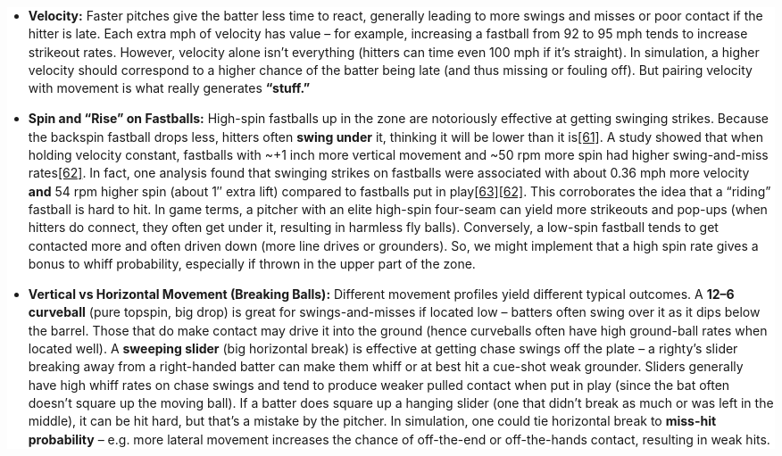- **Velocity:** Faster pitches give the batter less time to react,
  generally leading to more swings and misses or poor contact if the
  hitter is late. Each extra mph of velocity has value – for example,
  increasing a fastball from 92 to 95 mph tends to increase strikeout
  rates. However, velocity alone isn’t everything (hitters can time even
  100 mph if it’s straight). In simulation, a higher velocity should
  correspond to a higher chance of the batter being late (and thus
  missing or fouling off). But pairing velocity with movement is what
  really generates **“stuff.”**

- **Spin and “Rise” on Fastballs:** High-spin fastballs up in the zone
  are notoriously effective at getting swinging strikes. Because the
  backspin fastball drops less, hitters often **swing under** it,
  thinking it will be lower than it
  is[\[61\]](https://www.drivelinebaseball.com/2019/01/deeper-dive-fastball-spin-rate/?srsltid=AfmBOoooDHa4PfQDYwImU_EhOdPJCeFjotAgpzgWQ7Gn_r_GmKwf1wsr#:~:text=Now%20the%20fastest%20spin%20rate,spin%20fastballs%20on%20the%20ground).
  A study showed that when holding velocity constant, fastballs with ~+1
  inch more vertical movement and ~50 rpm more spin had higher
  swing-and-miss
  rates[\[62\]](https://sites.northwestern.edu/nusportsanalytics/2019/06/30/theres-more-to-a-good-fastball-than-just-being-fast/#:~:text=The%20most%20interesting%20data%20from,can%20be%20seen%20by%20the).
  In fact, one analysis found that swinging strikes on fastballs were
  associated with about 0.36 mph more velocity **and** 54 rpm higher
  spin (about 1″ extra lift) compared to fastballs put in
  play[\[63\]](https://sites.northwestern.edu/nusportsanalytics/2019/06/30/theres-more-to-a-good-fastball-than-just-being-fast/#:~:text=Swinging%20strikes%2092,13)[\[62\]](https://sites.northwestern.edu/nusportsanalytics/2019/06/30/theres-more-to-a-good-fastball-than-just-being-fast/#:~:text=The%20most%20interesting%20data%20from,can%20be%20seen%20by%20the).
  This corroborates the idea that a “riding” fastball is hard to hit. In
  game terms, a pitcher with an elite high-spin four-seam can yield more
  strikeouts and pop-ups (when hitters do connect, they often get under
  it, resulting in harmless fly balls). Conversely, a low-spin fastball
  tends to get contacted more and often driven down (more line drives or
  grounders). So, we might implement that a high spin rate gives a bonus
  to whiff probability, especially if thrown in the upper part of the
  zone.

- **Vertical vs Horizontal Movement (Breaking Balls):** Different
  movement profiles yield different typical outcomes. A **12–6
  curveball** (pure topspin, big drop) is great for swings-and-misses if
  located low – batters often swing over it as it dips below the barrel.
  Those that do make contact may drive it into the ground (hence
  curveballs often have high ground-ball rates when located well). A
  **sweeping slider** (big horizontal break) is effective at getting
  chase swings off the plate – a righty’s slider breaking away from a
  right-handed batter can make them whiff or at best hit a cue-shot weak
  grounder. Sliders generally have high whiff rates on chase swings and
  tend to produce weaker pulled contact when put in play (since the bat
  often doesn’t square up the moving ball). If a batter does square up a
  hanging slider (one that didn’t break as much or was left in the
  middle), it can be hit hard, but that’s a mistake by the pitcher. In
  simulation, one could tie horizontal break to **miss-hit probability**
  – e.g. more lateral movement increases the chance of off-the-end or
  off-the-hands contact, resulting in weak hits.
